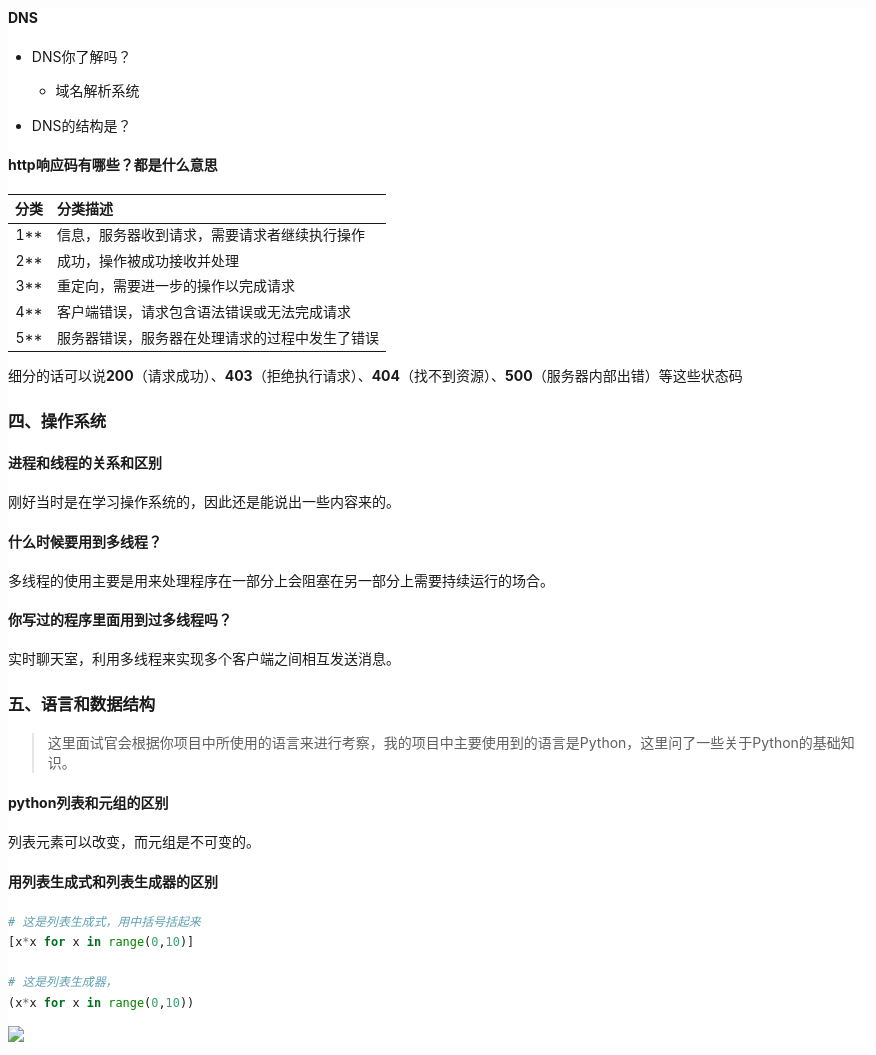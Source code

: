 #### DNS

+ DNS你了解吗？
  + 域名解析系统

+ DNS的结构是？

#### http响应码有哪些？都是什么意思

| 分类 | 分类描述                                       |
| :--: | :--------------------------------------------- |
| 1**  | 信息，服务器收到请求，需要请求者继续执行操作   |
| 2**  | 成功，操作被成功接收并处理                     |
| 3**  | 重定向，需要进一步的操作以完成请求             |
| 4**  | 客户端错误，请求包含语法错误或无法完成请求     |
| 5**  | 服务器错误，服务器在处理请求的过程中发生了错误 |

细分的话可以说**200**（请求成功）、**403**（拒绝执行请求）、**404**（找不到资源）、**500**（服务器内部出错）等这些状态码

### 四、操作系统

#### 进程和线程的关系和区别

刚好当时是在学习操作系统的，因此还是能说出一些内容来的。

#### 什么时候要用到多线程？

多线程的使用主要是用来处理程序在一部分上会阻塞在另一部分上需要持续运行的场合。

#### 你写过的程序里面用到过多线程吗？

实时聊天室，利用多线程来实现多个客户端之间相互发送消息。

### 五、语言和数据结构

> 这里面试官会根据你项目中所使用的语言来进行考察，我的项目中主要使用到的语言是Python，这里问了一些关于Python的基础知识。

#### python列表和元组的区别

列表元素可以改变，而元组是不可变的。

#### 用列表生成式和列表生成器的区别

```python
# 这是列表生成式，用中括号括起来
[x*x for x in range(0,10)]

# 这是列表生成器，
(x*x for x in range(0,10))
```

![](https://gitee.com/clay_guo/pic-bed/raw/master/img/image-20210118171757305.png)
